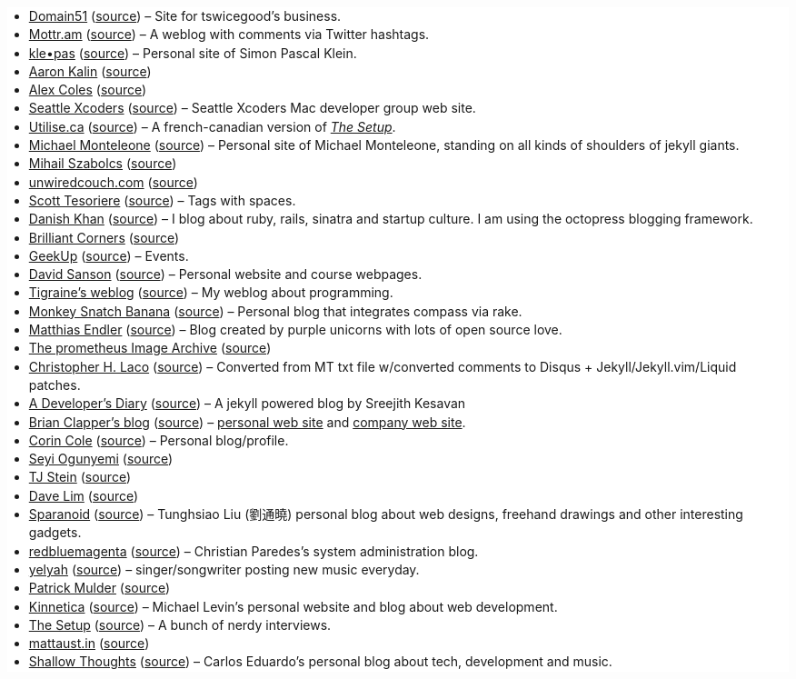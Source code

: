 * [Domain51](http://domain51.com/) ([source](http://github.com/tswicegood/domain51.com/)) – Site for tswicegood’s business.
* [Mottr.am](http://mottr.am/) ([source](http://github.com/mottram/mottram)) – A weblog with comments via Twitter hashtags.
* [kle•pas](http://klepas.org/) ([source](http://github.com/klepas/klepas.org/)) – Personal site of Simon Pascal Klein.
* [Aaron Kalin](http://www.martinisoftware.com/) ([source](http://github.com/martinisoft/martinisoft.github.com))
* [Alex Coles](http://alexbcoles.com/) ([source](http://github.com/myabc/myabc.github.com/))
* [Seattle Xcoders](http://seattlexcoders.org/) ([source](http://github.com/xcoders/xcoders.github.com)) – Seattle Xcoders Mac developer group web site.
* [Utilise.ca](http://utilise.ca/) ([source](http://github.com/remiprev/utilise.ca)) – A french-canadian version of [_The Setup_](http://usesthis.com/).
* [Michael Monteleone](http://michaelmonteleone.net/) ([source](http://github.com/mmonteleone/michaelmonteleone.net)) – Personal site of Michael Monteleone, standing on all kinds of shoulders of jekyll giants.
* [Mihail Szabolcs](http://szabster.net/) ([source](http://github.com/icebreaker/icebreaker.github.com))
* [unwiredcouch.com](http://unwiredcouch.com/) ([source](https://github.com/mrtazz/mrtazz.github.com))
* [Scott Tesoriere](http://tesoriere.com/) ([source](http://github.com/scottkf/tesoriere.com)) – Tags with spaces.
* [Danish Khan](http://danishkhan.org/) ([source](http://github.com/danishkhan/danishkhan.github.com)) – I blog about ruby, rails, sinatra and startup culture. I am using the octopress blogging framework.
* [Brilliant Corners](http://brilliantcorners.org/) ([source](https://github.com/billturner/brilliantlog-merb))
* [GeekUp](http://geekup.org/) ([source](http://github.com/AndrewDisley/GeekUp)) – Events.
* [David Sanson](http://www.davidsanson.com/) ([source](http://github.com/dsanson/dsanson.github.com)) – Personal website and course webpages.
* [Tigraine’s weblog](http://www.tigraine.at/) ([source](http://github.com/tigraine/www.tigraine.at)) – My weblog about programming.
* [Monkey Snatch Banana](http://www.monkeysnatchbanana.com/) ([source](http://github.com/SeanTAllen/MonkeySnatchBanana.com)) – Personal blog that integrates compass via rake.
* [Matthias Endler](http://www.matthias-endler.de/) ([source](http://github.com/mre/mre.github.com)) – Blog created by purple unicorns with lots of open source love.
* [The prometheus Image Archive](http://prometheus-bildarchiv.de) ([source](https://github.com/prometheus-ev/promhp))
* [Christopher H. Laco](http://chrislaco.com/) ([source](https://github.com/claco/claco.github.com)) – Converted from MT txt file w/converted comments to Disqus + Jekyll/Jekyll.vim/Liquid patches.
* [A Developer’s Diary](http://foobarnbaz.com/) ([source](https://github.com/semk/semk.github.com)) – A jekyll powered blog by Sreejith Kesavan
* [Brian Clapper’s blog](http://brizzled.clapper.org/) ([source](https://github.com/bmc/brizzled)) – [personal web site](http://www.clapper.org/) and [company web site](http://www.ardentex.com/).
* [Corin Cole](http://www.corincole.com/) ([source](https://github.com/corincole/corincole.com)) – Personal blog/profile.
* [Seyi Ogunyemi](http://micrypt.com/) ([source](http://github.com/micrypt/micrypt.github.com))
* [TJ Stein](http://tjstein.com/) ([source](https://github.com/tjstein/tjstein.com))
* [Dave Lim](http://dlimiter.net/) ([source](https://github.com/dlimiter/dlimiter.net))
* [Sparanoid](http://sparanoid.com/) ([source](https://github.com/sparanoid/sparanoid.com)) – Tunghsiao Liu (劉通曉) personal blog about web designs, freehand drawings and other interesting gadgets.
* [redbluemagenta](http://redbluemagenta.com/) ([source](https://github.com/cparedes/redbluemagenta-new)) – Christian Paredes’s system administration blog.
* [yelyah](http://yelyah.com/) ([source](https://github.com/hayley/yelyah.com)) – singer/songwriter posting new music everyday.
* [Patrick Mulder](http://thinkingonthinking.com/) ([source](https://github.com/mulderp/mulderp.github.com))
* [Kinnetica](http://www.kinnetica.com/) ([source](https://github.com/kinnetica/kinnetica.com)) – Michael Levin’s personal website and blog about web development.
* [The Setup](http://usesthis.com/) ([source](http://github.com/waferbaby/usesthis/)) – A bunch of nerdy interviews.
* [mattaust.in](http://mattaust.in/) ([source](http://github.com/maafy6/mattaust.in))
* [Shallow Thoughts](http://carlosedp.com/) ([source](https://github.com/carlosedp/carlosedp.github.com)) – Carlos Eduardo’s personal blog about tech, development and music.